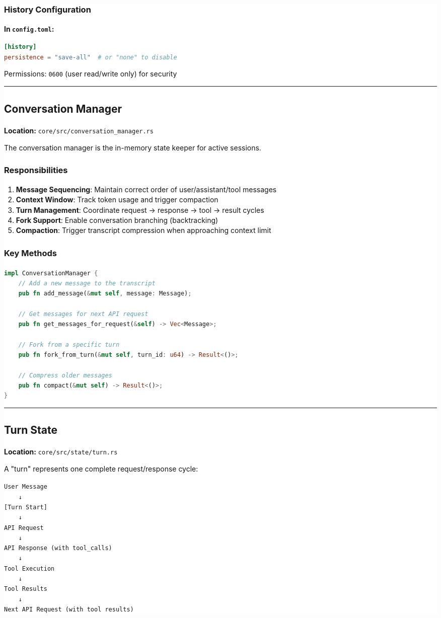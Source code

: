 ### History Configuration

**In `config.toml`:**

```toml
[history]
persistence = "save-all"  # or "none" to disable
```

Permissions: `0600` (user read/write only) for security

---

## Conversation Manager

**Location:** `core/src/conversation_manager.rs`

The conversation manager is the in-memory state keeper for active sessions.

### Responsibilities

1. **Message Sequencing**: Maintain correct order of user/assistant/tool messages
2. **Context Window**: Track token usage and trigger compaction
3. **Turn Management**: Coordinate request → response → tool → result cycles
4. **Fork Support**: Enable conversation branching (backtracking)
5. **Compaction**: Trigger transcript compression when approaching context limit

### Key Methods

```rust
impl ConversationManager {
    // Add a new message to the transcript
    pub fn add_message(&mut self, message: Message);

    // Get messages for next API request
    pub fn get_messages_for_request(&self) -> Vec<Message>;

    // Fork from a specific turn
    pub fn fork_from_turn(&mut self, turn_id: u64) -> Result<()>;

    // Compress older messages
    pub fn compact(&mut self) -> Result<()>;
}
```

---

## Turn State

**Location:** `core/src/state/turn.rs`

A "turn" represents one complete request/response cycle:

```
User Message
    ↓
[Turn Start]
    ↓
API Request
    ↓
API Response (with tool_calls)
    ↓
Tool Execution
    ↓
Tool Results
    ↓
Next API Request (with tool results)
```